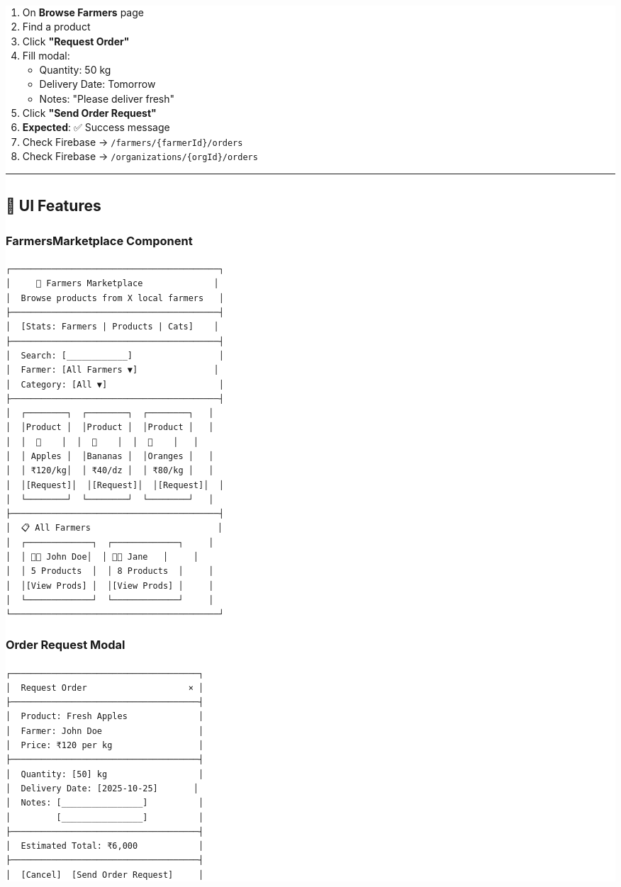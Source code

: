 1. On **Browse Farmers** page
2. Find a product
3. Click **"Request Order"**
4. Fill modal:
   - Quantity: 50 kg
   - Delivery Date: Tomorrow
   - Notes: "Please deliver fresh"
5. Click **"Send Order Request"**
6. **Expected**: ✅ Success message
7. Check Firebase → `/farmers/{farmerId}/orders`
8. Check Firebase → `/organizations/{orgId}/orders`

---

## 🎨 UI Features

### FarmersMarketplace Component

```
┌─────────────────────────────────────────┐
│     🌾 Farmers Marketplace              │
│  Browse products from X local farmers   │
├─────────────────────────────────────────┤
│  [Stats: Farmers | Products | Cats]    │
├─────────────────────────────────────────┤
│  Search: [____________]                 │
│  Farmer: [All Farmers ▼]               │
│  Category: [All ▼]                      │
├─────────────────────────────────────────┤
│  ┌────────┐  ┌────────┐  ┌────────┐   │
│  │Product │  │Product │  │Product │   │
│  │  🍎    │  │  🍌    │  │  🍊    │   │
│  │ Apples │  │Bananas │  │Oranges │   │
│  │ ₹120/kg│  │ ₹40/dz │  │ ₹80/kg │   │
│  │[Request]│  │[Request]│  │[Request]│  │
│  └────────┘  └────────┘  └────────┘   │
├─────────────────────────────────────────┤
│  📋 All Farmers                         │
│  ┌─────────────┐  ┌─────────────┐     │
│  │ 🧑‍🌾 John Doe│  │ 🧑‍🌾 Jane   │     │
│  │ 5 Products  │  │ 8 Products  │     │
│  │[View Prods] │  │[View Prods] │     │
│  └─────────────┘  └─────────────┘     │
└─────────────────────────────────────────┘
```

### Order Request Modal

```
┌─────────────────────────────────────┐
│  Request Order                    × │
├─────────────────────────────────────┤
│  Product: Fresh Apples              │
│  Farmer: John Doe                   │
│  Price: ₹120 per kg                 │
├─────────────────────────────────────┤
│  Quantity: [50] kg                  │
│  Delivery Date: [2025-10-25]       │
│  Notes: [________________]          │
│         [________________]          │
├─────────────────────────────────────┤
│  Estimated Total: ₹6,000            │
├─────────────────────────────────────┤
│  [Cancel]  [Send Order Request]     │
```